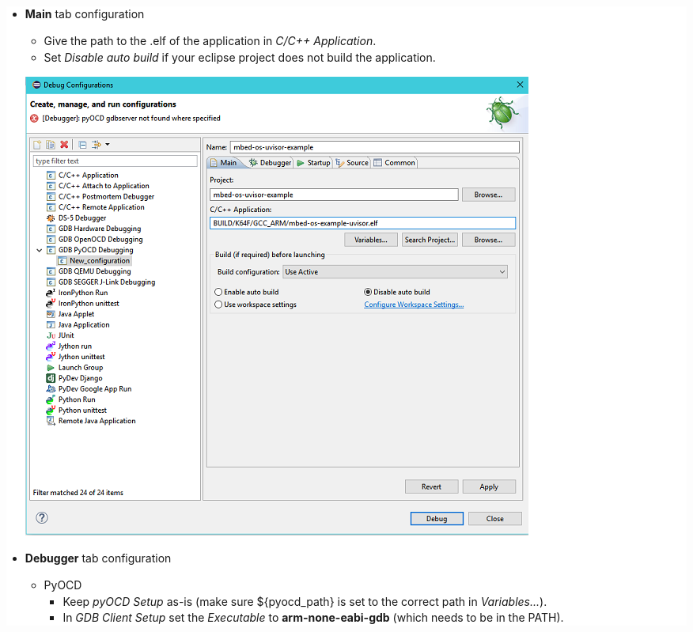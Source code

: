 * **Main** tab configuration
  * Give the path to the .elf of the application in *C/C++ Application*.
  * Set *Disable auto build* if your eclipse project does not build the application.
  
  ![](../img/pyocd_cfg_main.png)
  
* **Debugger** tab configuration
  * PyOCD
    * Keep *pyOCD Setup* as-is (make sure ${pyocd_path} is set to the correct path in *Variables...*).
    * In *GDB Client Setup* set the *Executable* to **arm-none-eabi-gdb** (which needs to be in the PATH).
  